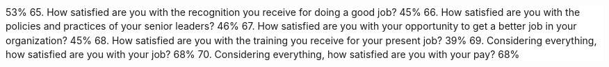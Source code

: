 <td>53%</td>

</tr>

<tr>

<td>65.</td>

<td>How satisfied are you with the recognition you receive for doing a good job?</td>

<td>45%</td>

</tr>

<tr>

<td>66.</td>

<td>How satisfied are you with the policies and practices of your senior leaders?</td>

<td>46%</td>

</tr>

<tr>

<td>67.</td>

<td>How satisfied are you with your opportunity to get a better job in your organization?</td>

<td>45%</td>

</tr>

<tr>

<td>68.</td>

<td>How satisfied are you with the training you receive for your present job?</td>

<td>39%</td>

</tr>

<tr>

<td>69.</td>

<td>Considering everything, how satisfied are you with your job?</td>

<td>68%</td>

</tr>

<tr>

<td>70.</td>

<td>Considering everything, how satisfied are you with your pay?</td>

<td>68%</td>

</tr>

</tbody>

</table>
